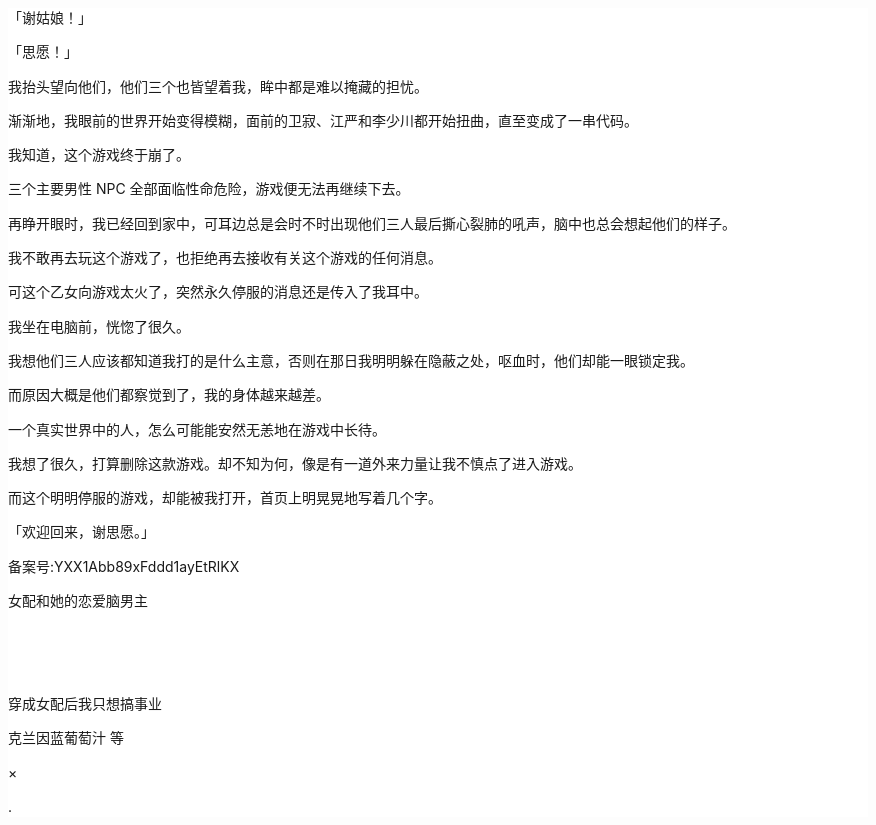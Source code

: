 「谢姑娘！」

「思愿！」

我抬头望向他们，他们三个也皆望着我，眸中都是难以掩藏的担忧。

渐渐地，我眼前的世界开始变得模糊，面前的卫寂、江严和李少川都开始扭曲，直至变成了一串代码。

我知道，这个游戏终于崩了。

三个主要男性 NPC 全部面临性命危险，游戏便无法再继续下去。

再睁开眼时，我已经回到家中，可耳边总是会时不时出现他们三人最后撕心裂肺的吼声，脑中也总会想起他们的样子。

我不敢再去玩这个游戏了，也拒绝再去接收有关这个游戏的任何消息。

可这个乙女向游戏太火了，突然永久停服的消息还是传入了我耳中。

我坐在电脑前，恍惚了很久。

我想他们三人应该都知道我打的是什么主意，否则在那日我明明躲在隐蔽之处，呕血时，他们却能一眼锁定我。

而原因大概是他们都察觉到了，我的身体越来越差。

一个真实世界中的人，怎么可能能安然无恙地在游戏中长待。

我想了很久，打算删除这款游戏。却不知为何，像是有一道外来力量让我不慎点了进入游戏。

而这个明明停服的游戏，却能被我打开，首页上明晃晃地写着几个字。

「欢迎回来，谢思愿。」

备案号:YXX1Abb89xFddd1ayEtRlKX

女配和她的恋爱脑男主

​

​

穿成女配后我只想搞事业

克兰因蓝葡萄汁 等

×

.
